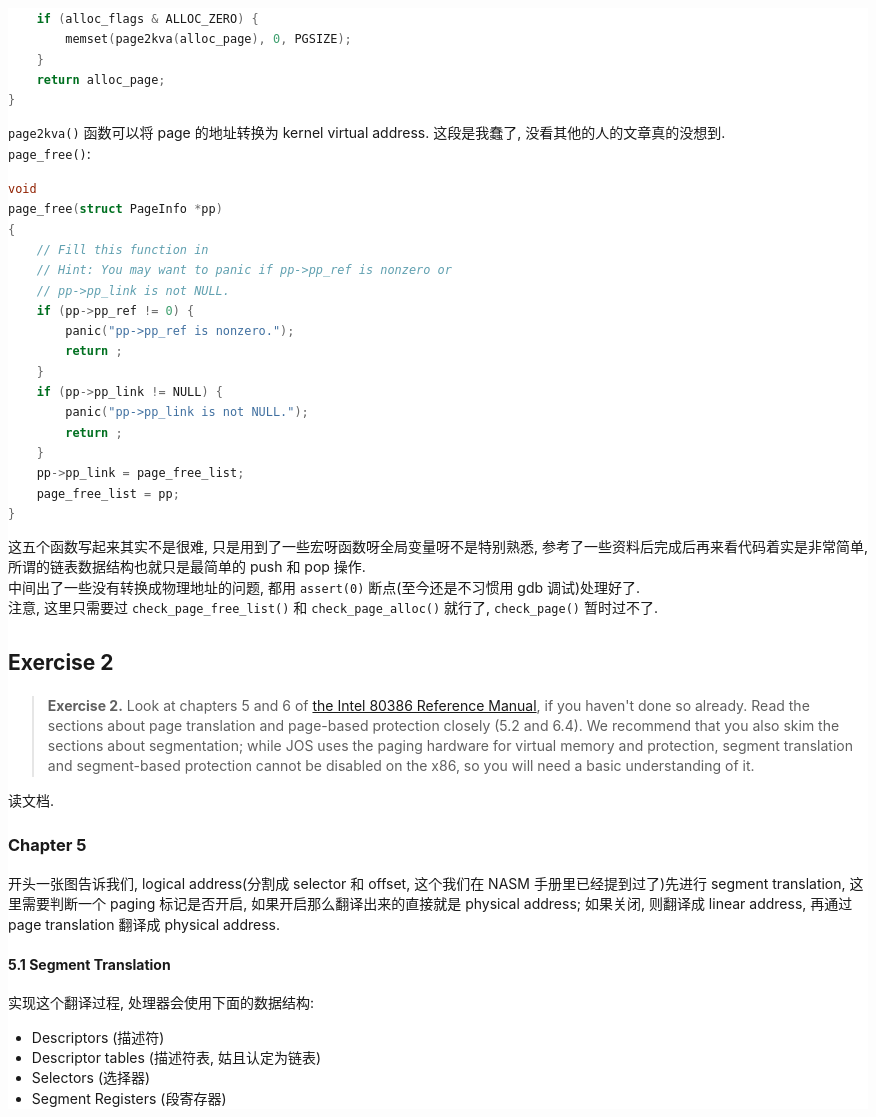 ```c
	if (alloc_flags & ALLOC_ZERO) {
		memset(page2kva(alloc_page), 0, PGSIZE);
	}
	return alloc_page;
}
```  
`page2kva()` 函数可以将 page 的地址转换为 kernel virtual address. 这段是我蠢了, 没看其他的人的文章真的没想到.  
`page_free()`:  
```c
void
page_free(struct PageInfo *pp)
{
	// Fill this function in
	// Hint: You may want to panic if pp->pp_ref is nonzero or
	// pp->pp_link is not NULL.
	if (pp->pp_ref != 0) {
		panic("pp->pp_ref is nonzero.");
		return ;
	}
	if (pp->pp_link != NULL) {
		panic("pp->pp_link is not NULL.");
		return ;
	}
	pp->pp_link = page_free_list;
	page_free_list = pp;
}
```
这五个函数写起来其实不是很难, 只是用到了一些宏呀函数呀全局变量呀不是特别熟悉, 参考了一些资料后完成后再来看代码着实是非常简单, 所谓的链表数据结构也就只是最简单的 push 和 pop 操作.   
中间出了一些没有转换成物理地址的问题, 都用 `assert(0)` 断点(至今还是不习惯用 gdb 调试)处理好了.  
注意, 这里只需要过 `check_page_free_list()` 和 `check_page_alloc()` 就行了, `check_page()` 暂时过不了.  

## Exercise 2
> **Exercise 2.** Look at chapters 5 and 6 of [the Intel 80386 Reference Manual](https://pdos.csail.mit.edu/6.828/2018/readings/i386/toc.htm), if you haven't done so already. Read the sections about page translation and page-based protection closely (5.2 and 6.4). We recommend that you also skim the sections about segmentation; while JOS uses the paging hardware for virtual memory and protection, segment translation and segment-based protection cannot be disabled on the x86, so you will need a basic understanding of it.

读文档. 
### Chapter 5 
开头一张图告诉我们, logical address(分割成 selector 和 offset, 这个我们在 NASM 手册里已经提到过了)先进行 segment translation, 这里需要判断一个 paging 标记是否开启, 如果开启那么翻译出来的直接就是 physical address; 如果关闭, 则翻译成 linear address, 再通过 page translation 翻译成 physical address.  

#### 5.1 Segment Translation
实现这个翻译过程, 处理器会使用下面的数据结构:  
- Descriptors (描述符)
- Descriptor tables (描述符表, 姑且认定为链表)
- Selectors (选择器)
- Segment Registers (段寄存器)
